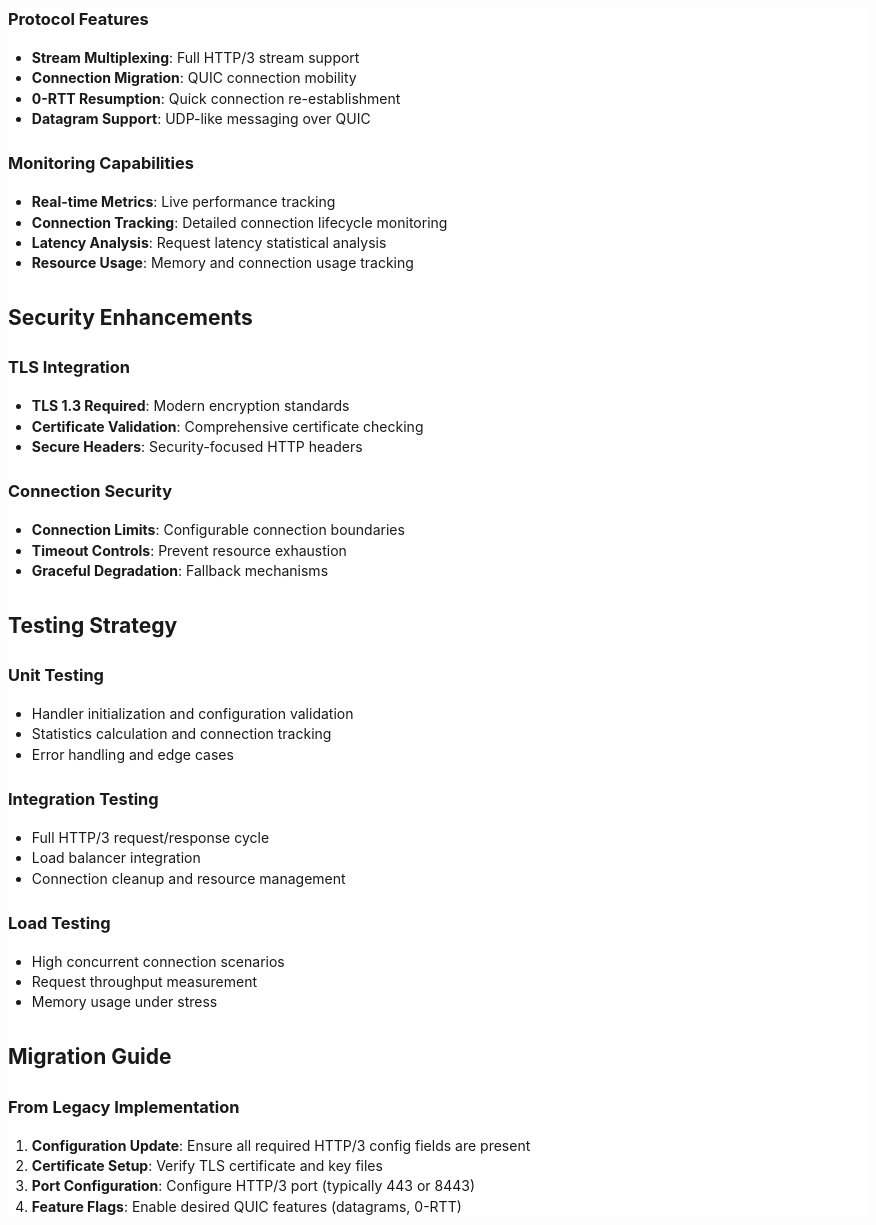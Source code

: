 ### Protocol Features
- **Stream Multiplexing**: Full HTTP/3 stream support
- **Connection Migration**: QUIC connection mobility
- **0-RTT Resumption**: Quick connection re-establishment
- **Datagram Support**: UDP-like messaging over QUIC

### Monitoring Capabilities
- **Real-time Metrics**: Live performance tracking
- **Connection Tracking**: Detailed connection lifecycle monitoring
- **Latency Analysis**: Request latency statistical analysis
- **Resource Usage**: Memory and connection usage tracking

## Security Enhancements

### TLS Integration
- **TLS 1.3 Required**: Modern encryption standards
- **Certificate Validation**: Comprehensive certificate checking
- **Secure Headers**: Security-focused HTTP headers

### Connection Security
- **Connection Limits**: Configurable connection boundaries
- **Timeout Controls**: Prevent resource exhaustion
- **Graceful Degradation**: Fallback mechanisms

## Testing Strategy

### Unit Testing
- Handler initialization and configuration validation
- Statistics calculation and connection tracking
- Error handling and edge cases

### Integration Testing
- Full HTTP/3 request/response cycle
- Load balancer integration
- Connection cleanup and resource management

### Load Testing
- High concurrent connection scenarios
- Request throughput measurement
- Memory usage under stress

## Migration Guide

### From Legacy Implementation
1. **Configuration Update**: Ensure all required HTTP/3 config fields are present
2. **Certificate Setup**: Verify TLS certificate and key files
3. **Port Configuration**: Configure HTTP/3 port (typically 443 or 8443)
4. **Feature Flags**: Enable desired QUIC features (datagrams, 0-RTT)
